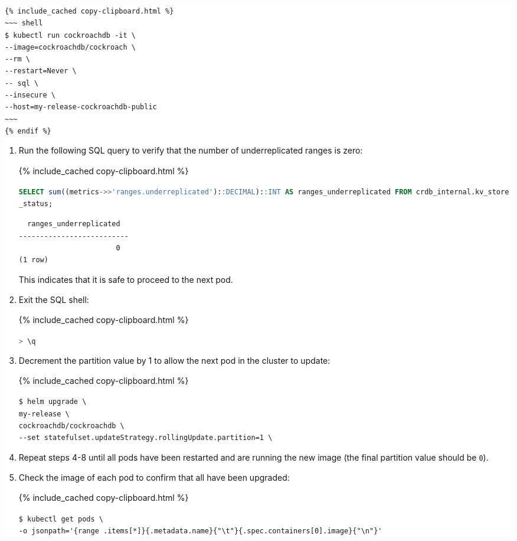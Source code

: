     {% include_cached copy-clipboard.html %}
    ~~~ shell
    $ kubectl run cockroachdb -it \
    --image=cockroachdb/cockroach \
    --rm \
    --restart=Never \
    -- sql \
    --insecure \
    --host=my-release-cockroachdb-public
    ~~~
    {% endif %}

1. Run the following SQL query to verify that the number of underreplicated ranges is zero:

    {% include_cached copy-clipboard.html %}
    ~~~ sql
    SELECT sum((metrics->>'ranges.underreplicated')::DECIMAL)::INT AS ranges_underreplicated FROM crdb_internal.kv_store_status;
    ~~~

    ~~~
      ranges_underreplicated
    --------------------------
                           0
    (1 row)        
    ~~~

    This indicates that it is safe to proceed to the next pod.

1. Exit the SQL shell:

    {% include_cached copy-clipboard.html %}
    ~~~ sql
    > \q
    ~~~

1. Decrement the partition value by 1 to allow the next pod in the cluster to update:

    {% include_cached copy-clipboard.html %}
    ~~~ shell
    $ helm upgrade \
    my-release \
    cockroachdb/cockroachdb \
    --set statefulset.updateStrategy.rollingUpdate.partition=1 \
    ~~~

1. Repeat steps 4-8 until all pods have been restarted and are running the new image (the final partition value should be `0`).

1. Check the image of each pod to confirm that all have been upgraded:

    {% include_cached copy-clipboard.html %}
    ~~~ shell
    $ kubectl get pods \
    -o jsonpath='{range .items[*]}{.metadata.name}{"\t"}{.spec.containers[0].image}{"\n"}'
    ~~~
